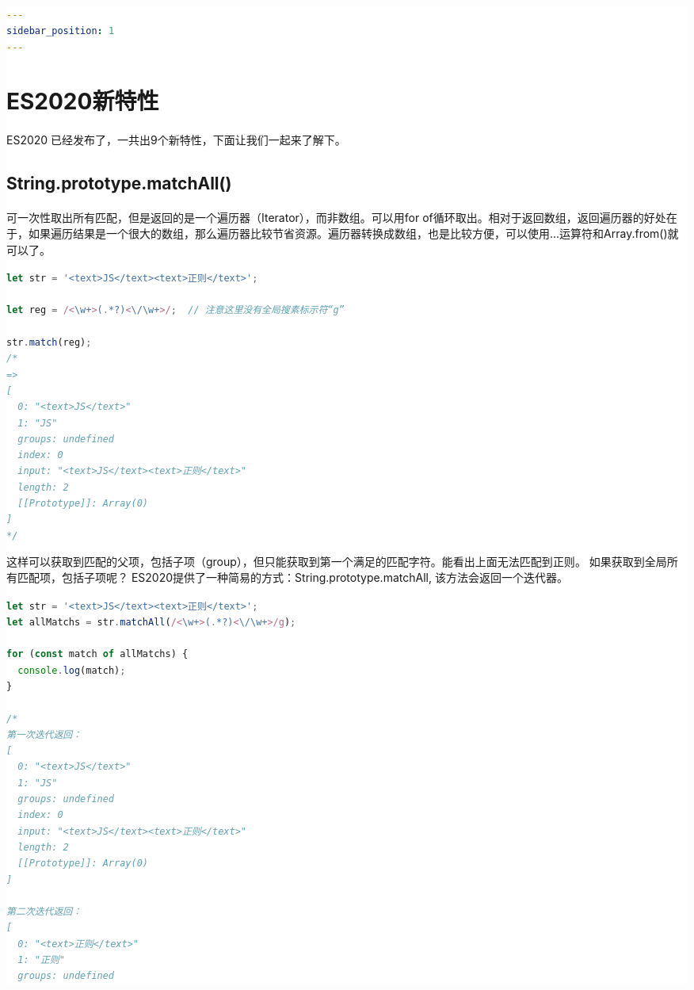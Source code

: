```yaml
---
sidebar_position: 1
---
```


# ES2020新特性

ES2020 已经发布了，一共出9个新特性，下面让我们一起来了解下。

## String.prototype.matchAll()

可一次性取出所有匹配，但是返回的是一个遍历器（Iterator），而非数组。可以用for of循环取出。相对于返回数组，返回遍历器的好处在于，如果遍历结果是一个很大的数组，那么遍历器比较节省资源。遍历器转换成数组，也是比较方便，可以使用...运算符和Array.from()就可以了。

```javascript
let str = '<text>JS</text><text>正则</text>';

let reg = /<\w+>(.*?)<\/\w+>/;  // 注意这里没有全局搜素标示符“g”

str.match(reg);
/*
=>
[
  0: "<text>JS</text>"
  1: "JS"
  groups: undefined
  index: 0
  input: "<text>JS</text><text>正则</text>"
  length: 2
  [[Prototype]]: Array(0)
]
*/
```

这样可以获取到匹配的父项，包括子项（group），但只能获取到第一个满足的匹配字符。能看出上面无法匹配到<text>正则</text>。
如果获取到全局所有匹配项，包括子项呢？
ES2020提供了一种简易的方式：String.prototype.matchAll, 该方法会返回一个迭代器。

```javascript
let str = '<text>JS</text><text>正则</text>';
let allMatchs = str.matchAll(/<\w+>(.*?)<\/\w+>/g);

for (const match of allMatchs) {
  console.log(match);
}

/*
第一次迭代返回：
[
  0: "<text>JS</text>"
  1: "JS"
  groups: undefined
  index: 0
  input: "<text>JS</text><text>正则</text>"
  length: 2
  [[Prototype]]: Array(0)
]

第二次迭代返回：
[
  0: "<text>正则</text>"
  1: "正则"
  groups: undefined
```